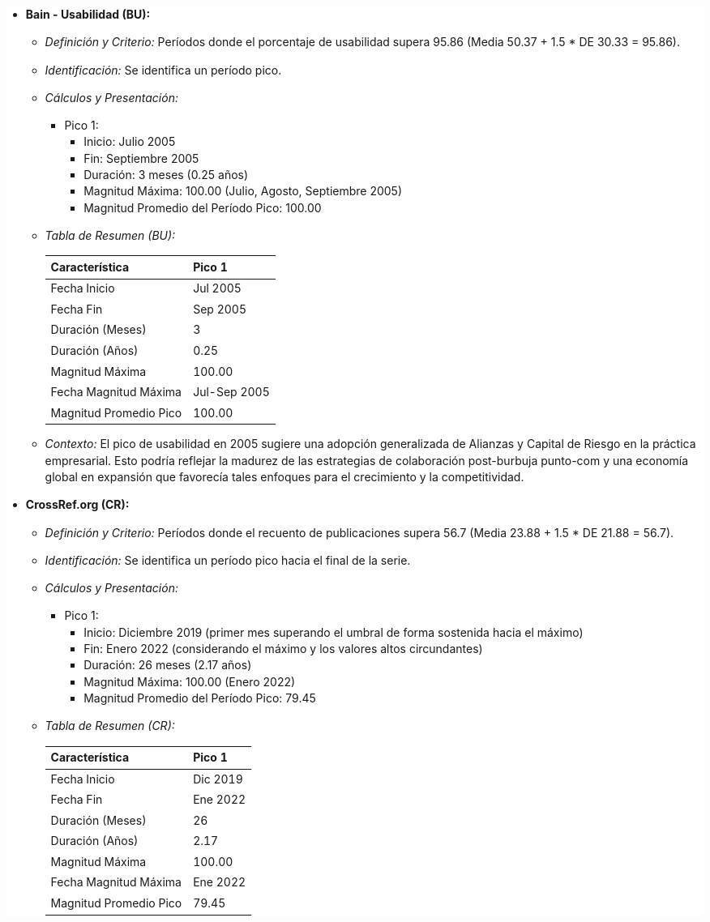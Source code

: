 - **Bain - Usabilidad (BU):**

  - _Definición y Criterio:_ Períodos donde el porcentaje de usabilidad supera 95.86 (Media 50.37 + 1.5 \* DE 30.33 = 95.86).
  - _Identificación:_ Se identifica un período pico.
  - _Cálculos y Presentación:_
    - Pico 1:
      - Inicio: Julio 2005
      - Fin: Septiembre 2005
      - Duración: 3 meses (0.25 años)
      - Magnitud Máxima: 100.00 (Julio, Agosto, Septiembre 2005)
      - Magnitud Promedio del Período Pico: 100.00
  - _Tabla de Resumen (BU):_

    | Característica         | Pico 1       |
    | ---------------------- | ------------ |
    | Fecha Inicio           | Jul 2005     |
    | Fecha Fin              | Sep 2005     |
    | Duración (Meses)       | 3            |
    | Duración (Años)        | 0.25         |
    | Magnitud Máxima        | 100.00       |
    | Fecha Magnitud Máxima  | Jul-Sep 2005 |
    | Magnitud Promedio Pico | 100.00       |

  - _Contexto:_ El pico de usabilidad en 2005 sugiere una adopción generalizada de Alianzas y Capital de Riesgo en la práctica empresarial. Esto podría reflejar la madurez de las estrategias de colaboración post-burbuja punto-com y una economía global en expansión que favorecía tales enfoques para el crecimiento y la competitividad.

- **CrossRef.org (CR):**

  - _Definición y Criterio:_ Períodos donde el recuento de publicaciones supera 56.7 (Media 23.88 + 1.5 \* DE 21.88 = 56.7).
  - _Identificación:_ Se identifica un período pico hacia el final de la serie.
  - _Cálculos y Presentación:_
    - Pico 1:
      - Inicio: Diciembre 2019 (primer mes superando el umbral de forma sostenida hacia el máximo)
      - Fin: Enero 2022 (considerando el máximo y los valores altos circundantes)
      - Duración: 26 meses (2.17 años)
      - Magnitud Máxima: 100.00 (Enero 2022)
      - Magnitud Promedio del Período Pico: 79.45
  - _Tabla de Resumen (CR):_

    | Característica         | Pico 1   |
    | ---------------------- | -------- |
    | Fecha Inicio           | Dic 2019 |
    | Fecha Fin              | Ene 2022 |
    | Duración (Meses)       | 26       |
    | Duración (Años)        | 2.17     |
    | Magnitud Máxima        | 100.00   |
    | Fecha Magnitud Máxima  | Ene 2022 |
    | Magnitud Promedio Pico | 79.45    |
